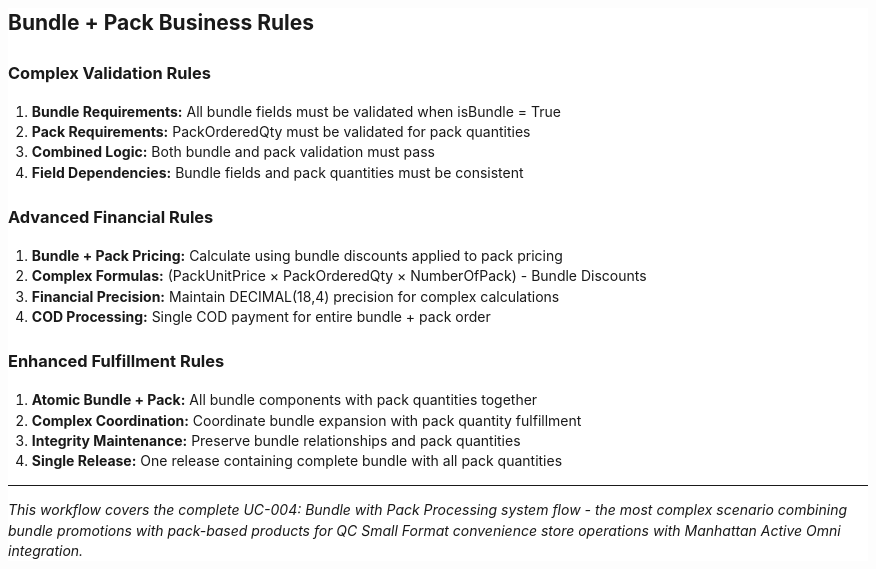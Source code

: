 ## Bundle + Pack Business Rules

### Complex Validation Rules
1. **Bundle Requirements:** All bundle fields must be validated when isBundle = True
2. **Pack Requirements:** PackOrderedQty must be validated for pack quantities
3. **Combined Logic:** Both bundle and pack validation must pass
4. **Field Dependencies:** Bundle fields and pack quantities must be consistent

### Advanced Financial Rules
1. **Bundle + Pack Pricing:** Calculate using bundle discounts applied to pack pricing
2. **Complex Formulas:** (PackUnitPrice × PackOrderedQty × NumberOfPack) - Bundle Discounts
3. **Financial Precision:** Maintain DECIMAL(18,4) precision for complex calculations
4. **COD Processing:** Single COD payment for entire bundle + pack order

### Enhanced Fulfillment Rules
1. **Atomic Bundle + Pack:** All bundle components with pack quantities together
2. **Complex Coordination:** Coordinate bundle expansion with pack quantity fulfillment
3. **Integrity Maintenance:** Preserve bundle relationships and pack quantities
4. **Single Release:** One release containing complete bundle with all pack quantities

---

*This workflow covers the complete UC-004: Bundle with Pack Processing system flow - the most complex scenario combining bundle promotions with pack-based products for QC Small Format convenience store operations with Manhattan Active Omni integration.*